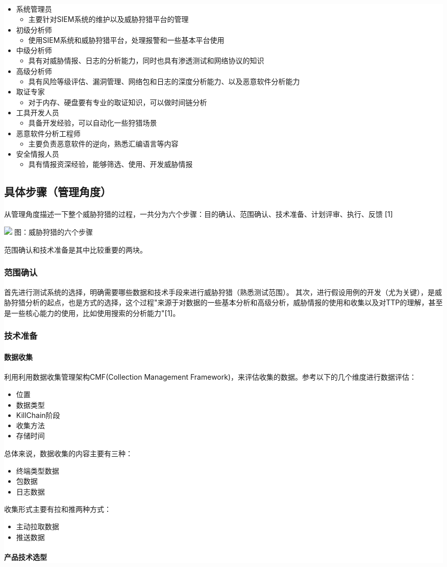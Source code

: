- 系统管理员
  - 主要针对SIEM系统的维护以及威胁狩猎平台的管理
- 初级分析师
  - 使用SIEM系统和威胁狩猎平台，处理报警和一些基本平台使用
- 中级分析师
  - 具有对威胁情报、日志的分析能力，同时也具有渗透测试和网络协议的知识
- 高级分析师
  - 具有风险等级评估、漏洞管理、网络包和日志的深度分析能力、以及恶意软件分析能力
- 取证专家
  - 对于内存、硬盘要有专业的取证知识，可以做时间链分析
- 工具开发人员
  - 具备开发经验，可以自动化一些狩猎场景
- 恶意软件分析工程师
  - 主要负责恶意软件的逆向，熟悉汇编语言等内容
- 安全情报人员
  - 具有情报资深经验，能够筛选、使用、开发威胁情报
## 
## 具体步骤（管理角度）

从管理角度描述一下整个威胁狩猎的过程，一共分为六个步骤：目的确认、范围确认、技术准备、计划评审、执行、反馈 [1]

![](https://image-host-toky.oss-cn-shanghai.aliyuncs.com/20200321193220.png)
图：威胁狩猎的六个步骤

范围确认和技术准备是其中比较重要的两块。
### 范围确认
首先进行测试系统的选择，明确需要哪些数据和技术手段来进行威胁狩猎（熟悉测试范围）。
其次，进行假设用例的开发（尤为关键），是威胁狩猎分析的起点，也是方式的选择，这个过程"来源于对数据的一些基本分析和高级分析，威胁情报的使用和收集以及对TTP的理解，甚至是一些核心能力的使用，比如使用搜索的分析能力"[1]。
### 技术准备
#### 数据收集
利用利用数据收集管理架构CMF(Collection Management Framework)，来评估收集的数据。参考以下的几个维度进行数据评估：

- 位置
- 数据类型
- KillChain阶段
- 收集方法
- 存储时间

总体来说，数据收集的内容主要有三种：

- 终端类型数据
- 包数据
- 日志数据

收集形式主要有拉和推两种方式：

- 主动拉取数据
- 推送数据

#### 产品技术选型
